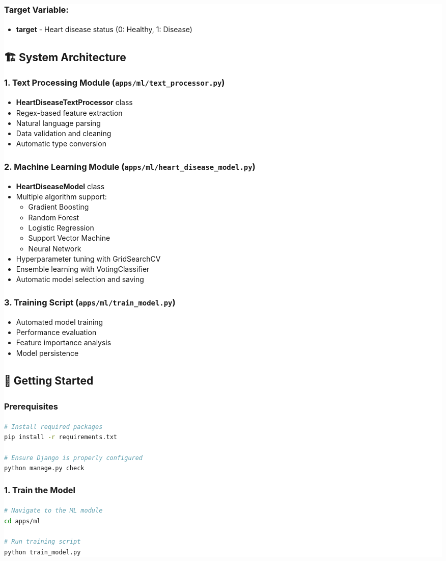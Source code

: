 ### **Target Variable:**
- **target** - Heart disease status (0: Healthy, 1: Disease)

## 🏗️ **System Architecture**

### **1. Text Processing Module** (`apps/ml/text_processor.py`)
- **HeartDiseaseTextProcessor** class
- Regex-based feature extraction
- Natural language parsing
- Data validation and cleaning
- Automatic type conversion

### **2. Machine Learning Module** (`apps/ml/heart_disease_model.py`)
- **HeartDiseaseModel** class
- Multiple algorithm support:
  - Gradient Boosting
  - Random Forest
  - Logistic Regression
  - Support Vector Machine
  - Neural Network
- Hyperparameter tuning with GridSearchCV
- Ensemble learning with VotingClassifier
- Automatic model selection and saving

### **3. Training Script** (`apps/ml/train_model.py`)
- Automated model training
- Performance evaluation
- Feature importance analysis
- Model persistence

## 🚀 **Getting Started**

### **Prerequisites**
```bash
# Install required packages
pip install -r requirements.txt

# Ensure Django is properly configured
python manage.py check
```

### **1. Train the Model**
```bash
# Navigate to the ML module
cd apps/ml

# Run training script
python train_model.py
```
